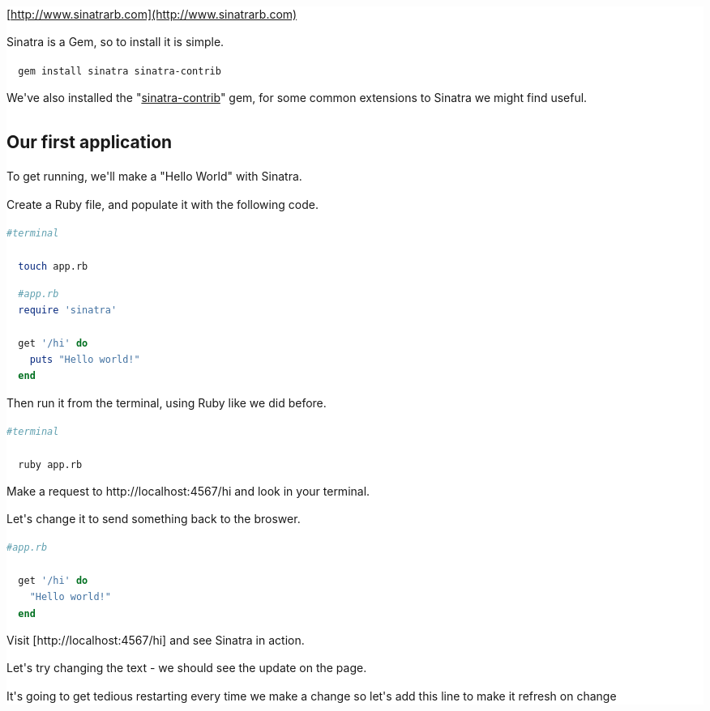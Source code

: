 [http://www.sinatrarb.com](http://www.sinatrarb.com)

Sinatra is a Gem, so to install it is simple.

```
  gem install sinatra sinatra-contrib
```

We've also installed the "[sinatra-contrib](https://github.com/sinatra/sinatra/tree/master/sinatra-contrib)" gem, for some common extensions to Sinatra we might find useful.

## Our first application

To get running, we'll make a "Hello World" with Sinatra.

Create a Ruby file, and populate it with the following code.

```zsh
#terminal

  touch app.rb
```

```ruby  
  #app.rb
  require 'sinatra'

  get '/hi' do
    puts "Hello world!"
  end
```

Then run it from the terminal, using Ruby like we did before.


```zsh
#terminal

  ruby app.rb
```

Make a request to http://localhost:4567/hi and look in your terminal. 

Let's change it to send something back to the broswer.

```ruby
#app.rb

  get '/hi' do
    "Hello world!"
  end
```

Visit [http://localhost:4567/hi] and see Sinatra in action.




Let's try changing the text - we should see the update on the page.

It's going to get tedious restarting every time we make a change so let's add this line to make it refresh on change 
